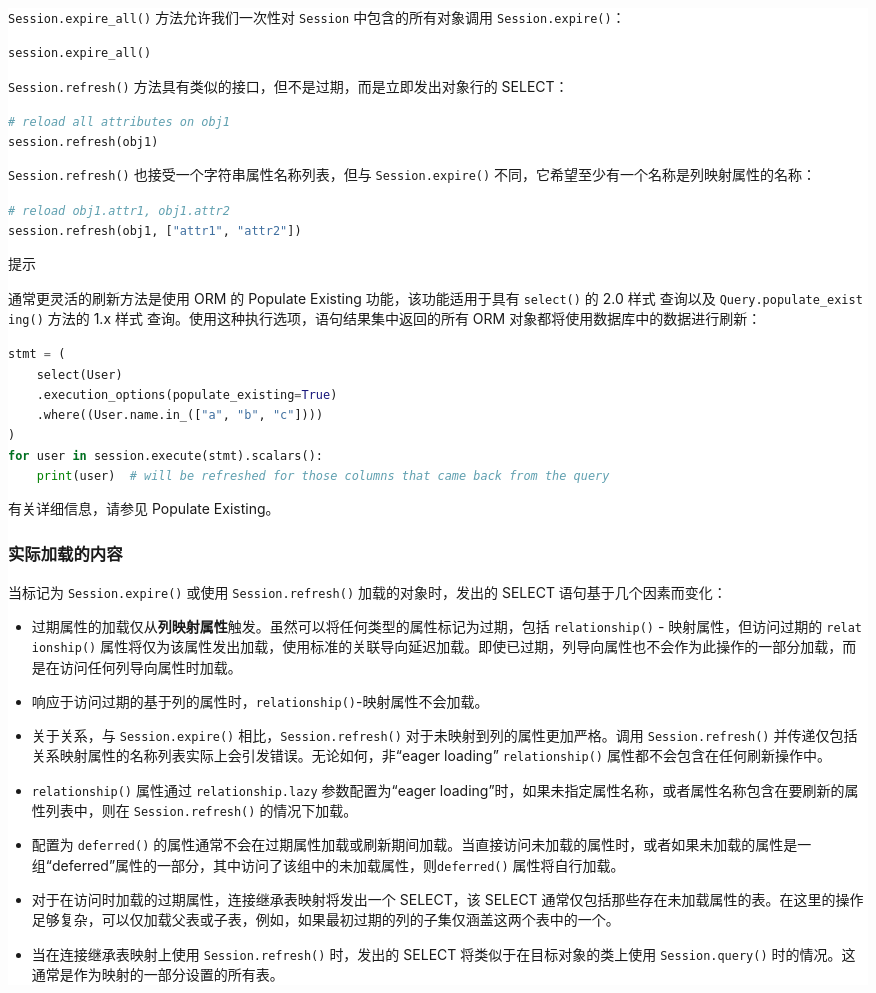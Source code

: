 `Session.expire_all()` 方法允许我们一次性对 `Session` 中包含的所有对象调用 `Session.expire()`：

```py
session.expire_all()
```

`Session.refresh()` 方法具有类似的接口，但不是过期，而是立即发出对象行的 SELECT：

```py
# reload all attributes on obj1
session.refresh(obj1)
```

`Session.refresh()` 也接受一个字符串属性名称列表，但与 `Session.expire()` 不同，它希望至少有一个名称是列映射属性的名称：

```py
# reload obj1.attr1, obj1.attr2
session.refresh(obj1, ["attr1", "attr2"])
```

提示

通常更灵活的刷新方法是使用 ORM 的 Populate Existing 功能，该功能适用于具有 `select()` 的 2.0 样式 查询以及 `Query.populate_existing()` 方法的 1.x 样式 查询。使用这种执行选项，语句结果集中返回的所有 ORM 对象都将使用数据库中的数据进行刷新：

```py
stmt = (
    select(User)
    .execution_options(populate_existing=True)
    .where((User.name.in_(["a", "b", "c"])))
)
for user in session.execute(stmt).scalars():
    print(user)  # will be refreshed for those columns that came back from the query
```

有关详细信息，请参见 Populate Existing。

### 实际加载的内容

当标记为 `Session.expire()` 或使用 `Session.refresh()` 加载的对象时，发出的 SELECT 语句基于几个因素而变化：

+   过期属性的加载仅从**列映射属性**触发。虽然可以将任何类型的属性标记为过期，包括 `relationship()` - 映射属性，但访问过期的 `relationship()` 属性将仅为该属性发出加载，使用标准的关联导向延迟加载。即使已过期，列导向属性也不会作为此操作的一部分加载，而是在访问任何列导向属性时加载。

+   响应于访问过期的基于列的属性时，`relationship()`-映射属性不会加载。

+   关于关系，与 `Session.expire()` 相比，`Session.refresh()` 对于未映射到列的属性更加严格。调用 `Session.refresh()` 并传递仅包括关系映射属性的名称列表实际上会引发错误。无论如何，非“eager loading” `relationship()` 属性都不会包含在任何刷新操作中。

+   `relationship()` 属性通过 `relationship.lazy` 参数配置为“eager loading”时，如果未指定属性名称，或者属性名称包含在要刷新的属性列表中，则在 `Session.refresh()` 的情况下加载。

+   配置为 `deferred()` 的属性通常不会在过期属性加载或刷新期间加载。当直接访问未加载的属性时，或者如果未加载的属性是一组“deferred”属性的一部分，其中访问了该组中的未加载属性，则`deferred()` 属性将自行加载。

+   对于在访问时加载的过期属性，连接继承表映射将发出一个 SELECT，该 SELECT 通常仅包括那些存在未加载属性的表。在这里的操作足够复杂，可以仅加载父表或子表，例如，如果最初过期的列的子集仅涵盖这两个表中的一个。

+   当在连接继承表映射上使用 `Session.refresh()` 时，发出的 SELECT 将类似于在目标对象的类上使用 `Session.query()` 时的情况。这通常是作为映射的一部分设置的所有表。
